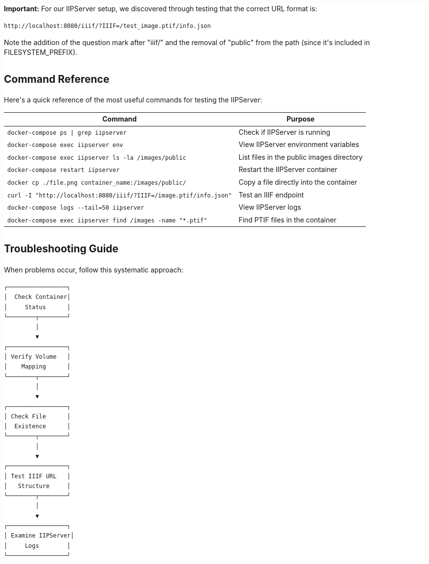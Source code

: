 **Important:** For our IIPServer setup, we discovered through testing that the correct URL format is:

```
http://localhost:8080/iiif/?IIIF=/test_image.ptif/info.json
```

Note the addition of the question mark after "iiif/" and the removal of "public" from the path (since it's included in FILESYSTEM_PREFIX).

## Command Reference

Here's a quick reference of the most useful commands for testing the IIPServer:

| Command | Purpose |
|---------|---------|
| `docker-compose ps \| grep iipserver` | Check if IIPServer is running |
| `docker-compose exec iipserver env` | View IIPServer environment variables |
| `docker-compose exec iipserver ls -la /images/public` | List files in the public images directory |
| `docker-compose restart iipserver` | Restart the IIPServer container |
| `docker cp ./file.png container_name:/images/public/` | Copy a file directly into the container |
| `curl -I "http://localhost:8080/iiif/?IIIF=/image.ptif/info.json"` | Test an IIIF endpoint |
| `docker-compose logs --tail=50 iipserver` | View IIPServer logs |
| `docker-compose exec iipserver find /images -name "*.ptif"` | Find PTIF files in the container |

## Troubleshooting Guide

When problems occur, follow this systematic approach:

```
┌─────────────────┐
│  Check Container│
│     Status      │
└────────┬────────┘
         │
         ▼
┌─────────────────┐
│ Verify Volume   │
│    Mapping      │
└────────┬────────┘
         │
         ▼
┌─────────────────┐
│ Check File      │
│  Existence      │
└────────┬────────┘
         │
         ▼
┌─────────────────┐
│ Test IIIF URL   │
│   Structure     │
└────────┬────────┘
         │
         ▼
┌─────────────────┐
│ Examine IIPServer│
│     Logs        │
└─────────────────┘
```
